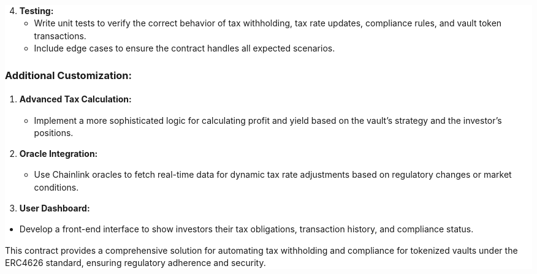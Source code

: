 4. **Testing:**
   - Write unit tests to verify the correct behavior of tax withholding, tax rate updates, compliance rules, and vault token transactions.
   - Include edge cases to ensure the contract handles all expected scenarios.

### **Additional Customization:**

1. **Advanced Tax Calculation:**
   - Implement a more sophisticated logic for calculating profit and yield based on the vault’s strategy and the investor’s positions.

2. **Oracle Integration:**
   - Use Chainlink oracles to fetch real-time data for dynamic tax rate adjustments based on regulatory changes or market conditions.

3. **User Dashboard:**
  

 - Develop a front-end interface to show investors their tax obligations, transaction history, and compliance status.

This contract provides a comprehensive solution for automating tax withholding and compliance for tokenized vaults under the ERC4626 standard, ensuring regulatory adherence and security.